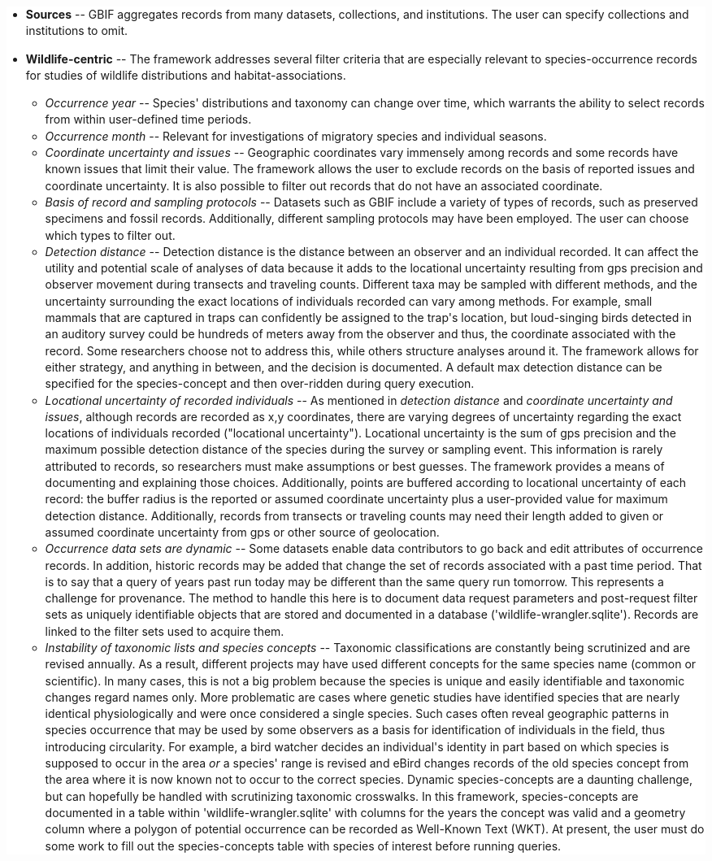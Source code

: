 * __Sources__ -- GBIF aggregates records from many datasets, collections, and institutions.  The user can specify collections and institutions to omit.  

* __Wildlife-centric__ -- The framework addresses several filter criteria that are especially relevant to species-occurrence records for studies of wildlife distributions and habitat-associations.
  * _Occurrence year_ -- Species' distributions and taxonomy can change over time, which warrants the ability to select records from within user-defined time periods.
  * _Occurrence month_ -- Relevant for investigations of migratory species and individual seasons.
  * _Coordinate uncertainty and issues_ -- Geographic coordinates vary immensely among records and some records have known issues that limit their value.  The framework allows the user to exclude records on the basis of reported issues and coordinate uncertainty.  It is also possible to filter out records that do not have an associated coordinate.
  * _Basis of record and sampling protocols_ -- Datasets such as GBIF include a variety of types of records, such as preserved specimens and fossil records.  Additionally, different sampling protocols may have been employed.  The user can choose which types to filter out.
  * _Detection distance_ -- Detection distance is the distance between an observer and an individual recorded.  It can affect the utility and potential scale of analyses of data because it adds to the locational uncertainty resulting from gps precision and observer movement during transects and traveling counts.  Different taxa may be sampled with different methods, and the uncertainty surrounding the exact locations of individuals recorded can vary among methods.  For example, small mammals that are captured in traps can confidently be assigned to the trap's location, but loud-singing birds detected in an auditory survey could be hundreds of meters away from the observer and thus, the coordinate associated with the record.  Some researchers choose not to address this, while others structure analyses around it.  The framework allows for either strategy, and anything in between, and the decision is documented. A default max detection distance can be specified for the species-concept and then over-ridden during query execution.  
  * _Locational uncertainty of recorded individuals_ -- As mentioned in *detection distance* and *coordinate uncertainty and issues*, although records are recorded as x,y coordinates, there are varying degrees of uncertainty regarding the exact locations of individuals recorded ("locational uncertainty").  Locational uncertainty is the sum of gps precision and the maximum possible detection distance of the species during the survey or sampling event.  This information is rarely attributed to records, so researchers must make assumptions or best guesses.  The framework provides a means of documenting and explaining those choices.  Additionally, points are buffered according to locational uncertainty of each record: the buffer radius is the reported or assumed coordinate uncertainty plus a user-provided value for maximum detection distance.  Additionally, records from transects or traveling counts may need their length added to given or assumed coordinate uncertainty from gps or other source of geolocation.   
  * _Occurrence data sets are dynamic_ -- Some datasets enable data contributors to go back and edit attributes of occurrence records.  In addition, historic records may be added that change the set of records associated with a past time period.  That is to say that a query of years past run today may be different than the same query run tomorrow.  This represents a challenge for provenance.  The method to handle this here is to document data request parameters and post-request filter sets as uniquely identifiable objects that are stored and documented in a database ('wildlife-wrangler.sqlite').  Records are linked to the filter sets used to acquire them.
  * _Instability of taxonomic lists and species concepts_ -- Taxonomic classifications are constantly being scrutinized and are revised annually.  As a result, different projects may have used different concepts for the same species name (common or scientific).  In many cases, this is not a big problem because the species is unique and easily identifiable and taxonomic changes regard names only.  More problematic are cases where genetic studies have identified species that are nearly identical physiologically and were once considered a single species.  Such cases often reveal geographic patterns in species occurrence that may be used by some observers as a basis for identification of individuals in the field, thus introducing circularity. For example, a bird watcher decides an individual's identity in part based on which species is supposed to occur in the area *or* a species' range is revised and eBird changes records of the old species concept from the area where it is now known not to occur to the correct species.  Dynamic species-concepts are a daunting challenge, but can hopefully be handled with scrutinizing taxonomic crosswalks.  In this framework, species-concepts are documented in a table within 'wildlife-wrangler.sqlite' with columns for the years the concept was valid and a geometry column where a polygon of potential occurrence can be recorded as Well-Known Text (WKT).  At present, the user must do some work to fill out the species-concepts table with species of interest before running queries.